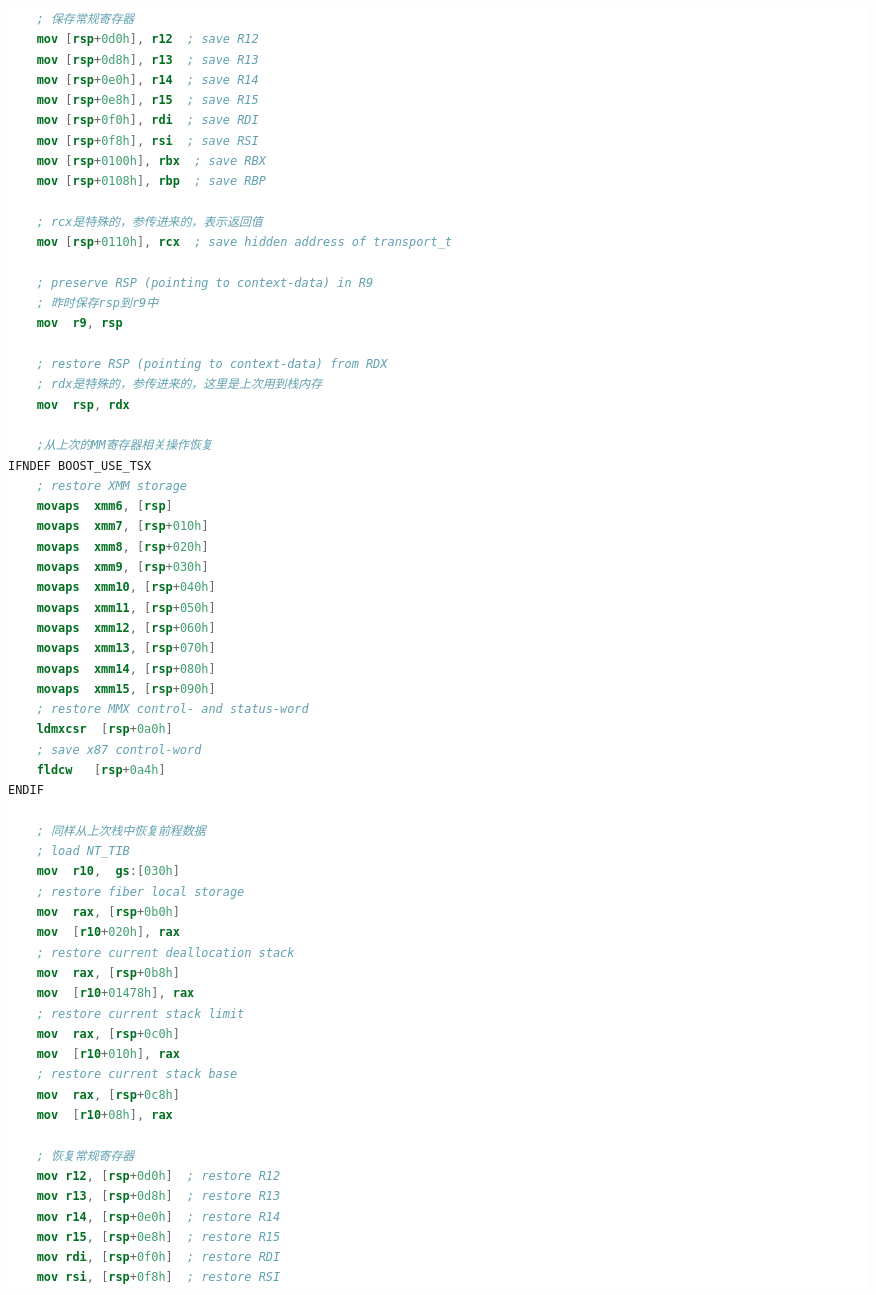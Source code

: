```nasm
    ; 保存常规寄存器
    mov [rsp+0d0h], r12  ; save R12
    mov [rsp+0d8h], r13  ; save R13
    mov [rsp+0e0h], r14  ; save R14
    mov [rsp+0e8h], r15  ; save R15
    mov [rsp+0f0h], rdi  ; save RDI
    mov [rsp+0f8h], rsi  ; save RSI
    mov [rsp+0100h], rbx  ; save RBX
    mov [rsp+0108h], rbp  ; save RBP

    ; rcx是特殊的，参传进来的，表示返回值
    mov [rsp+0110h], rcx  ; save hidden address of transport_t

    ; preserve RSP (pointing to context-data) in R9
    ; 昨时保存rsp到r9中
    mov  r9, rsp

    ; restore RSP (pointing to context-data) from RDX
    ; rdx是特殊的，参传进来的，这里是上次用到栈内存
    mov  rsp, rdx

    ;从上次的MM寄存器相关操作恢复
IFNDEF BOOST_USE_TSX
    ; restore XMM storage
    movaps  xmm6, [rsp]
    movaps  xmm7, [rsp+010h]
    movaps  xmm8, [rsp+020h]
    movaps  xmm9, [rsp+030h]
    movaps  xmm10, [rsp+040h]
    movaps  xmm11, [rsp+050h]
    movaps  xmm12, [rsp+060h]
    movaps  xmm13, [rsp+070h]
    movaps  xmm14, [rsp+080h]
    movaps  xmm15, [rsp+090h]
    ; restore MMX control- and status-word
    ldmxcsr  [rsp+0a0h]
    ; save x87 control-word
    fldcw   [rsp+0a4h]
ENDIF

    ; 同样从上次栈中恢复前程数据
    ; load NT_TIB
    mov  r10,  gs:[030h]
    ; restore fiber local storage
    mov  rax, [rsp+0b0h]
    mov  [r10+020h], rax
    ; restore current deallocation stack
    mov  rax, [rsp+0b8h]
    mov  [r10+01478h], rax
    ; restore current stack limit
    mov  rax, [rsp+0c0h]
    mov  [r10+010h], rax
    ; restore current stack base
    mov  rax, [rsp+0c8h]
    mov  [r10+08h], rax

    ; 恢复常规寄存器
    mov r12, [rsp+0d0h]  ; restore R12
    mov r13, [rsp+0d8h]  ; restore R13
    mov r14, [rsp+0e0h]  ; restore R14
    mov r15, [rsp+0e8h]  ; restore R15
    mov rdi, [rsp+0f0h]  ; restore RDI
    mov rsi, [rsp+0f8h]  ; restore RSI
```